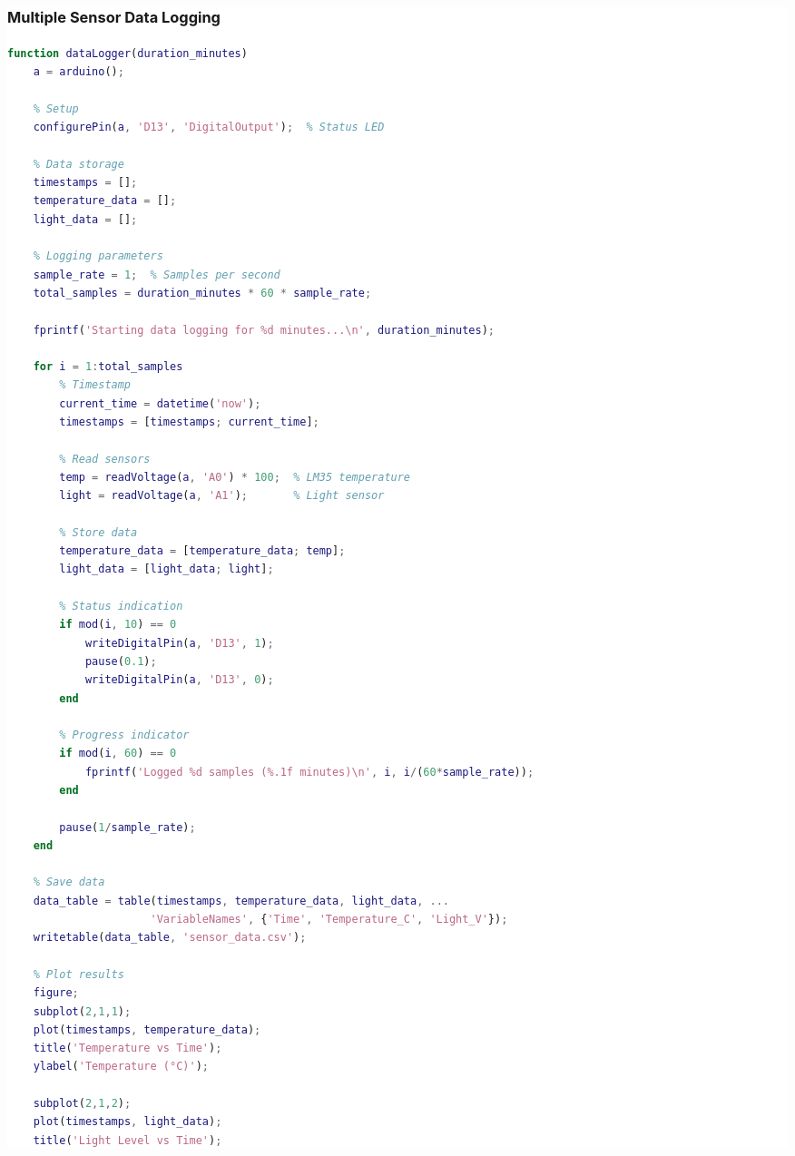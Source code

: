 ### Multiple Sensor Data Logging

```matlab
function dataLogger(duration_minutes)
    a = arduino();
    
    % Setup
    configurePin(a, 'D13', 'DigitalOutput');  % Status LED
    
    % Data storage
    timestamps = [];
    temperature_data = [];
    light_data = [];
    
    % Logging parameters
    sample_rate = 1;  % Samples per second
    total_samples = duration_minutes * 60 * sample_rate;
    
    fprintf('Starting data logging for %d minutes...\n', duration_minutes);
    
    for i = 1:total_samples
        % Timestamp
        current_time = datetime('now');
        timestamps = [timestamps; current_time];
        
        % Read sensors
        temp = readVoltage(a, 'A0') * 100;  % LM35 temperature
        light = readVoltage(a, 'A1');       % Light sensor
        
        % Store data
        temperature_data = [temperature_data; temp];
        light_data = [light_data; light];
        
        % Status indication
        if mod(i, 10) == 0
            writeDigitalPin(a, 'D13', 1);
            pause(0.1);
            writeDigitalPin(a, 'D13', 0);
        end
        
        % Progress indicator
        if mod(i, 60) == 0
            fprintf('Logged %d samples (%.1f minutes)\n', i, i/(60*sample_rate));
        end
        
        pause(1/sample_rate);
    end
    
    % Save data
    data_table = table(timestamps, temperature_data, light_data, ...
                      'VariableNames', {'Time', 'Temperature_C', 'Light_V'});
    writetable(data_table, 'sensor_data.csv');
    
    % Plot results
    figure;
    subplot(2,1,1);
    plot(timestamps, temperature_data);
    title('Temperature vs Time');
    ylabel('Temperature (°C)');
    
    subplot(2,1,2);
    plot(timestamps, light_data);
    title('Light Level vs Time');
```